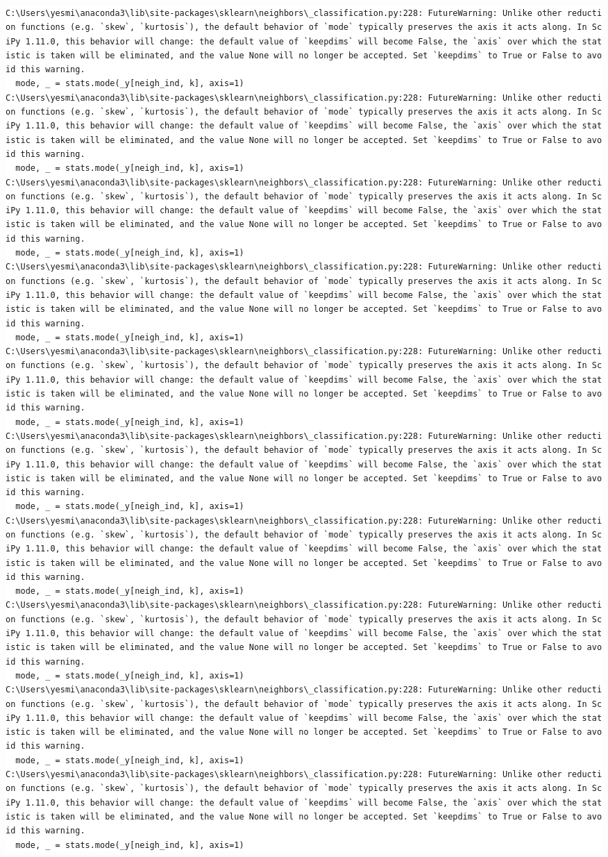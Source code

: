     C:\Users\yesmi\anaconda3\lib\site-packages\sklearn\neighbors\_classification.py:228: FutureWarning: Unlike other reduction functions (e.g. `skew`, `kurtosis`), the default behavior of `mode` typically preserves the axis it acts along. In SciPy 1.11.0, this behavior will change: the default value of `keepdims` will become False, the `axis` over which the statistic is taken will be eliminated, and the value None will no longer be accepted. Set `keepdims` to True or False to avoid this warning.
      mode, _ = stats.mode(_y[neigh_ind, k], axis=1)
    C:\Users\yesmi\anaconda3\lib\site-packages\sklearn\neighbors\_classification.py:228: FutureWarning: Unlike other reduction functions (e.g. `skew`, `kurtosis`), the default behavior of `mode` typically preserves the axis it acts along. In SciPy 1.11.0, this behavior will change: the default value of `keepdims` will become False, the `axis` over which the statistic is taken will be eliminated, and the value None will no longer be accepted. Set `keepdims` to True or False to avoid this warning.
      mode, _ = stats.mode(_y[neigh_ind, k], axis=1)
    C:\Users\yesmi\anaconda3\lib\site-packages\sklearn\neighbors\_classification.py:228: FutureWarning: Unlike other reduction functions (e.g. `skew`, `kurtosis`), the default behavior of `mode` typically preserves the axis it acts along. In SciPy 1.11.0, this behavior will change: the default value of `keepdims` will become False, the `axis` over which the statistic is taken will be eliminated, and the value None will no longer be accepted. Set `keepdims` to True or False to avoid this warning.
      mode, _ = stats.mode(_y[neigh_ind, k], axis=1)
    C:\Users\yesmi\anaconda3\lib\site-packages\sklearn\neighbors\_classification.py:228: FutureWarning: Unlike other reduction functions (e.g. `skew`, `kurtosis`), the default behavior of `mode` typically preserves the axis it acts along. In SciPy 1.11.0, this behavior will change: the default value of `keepdims` will become False, the `axis` over which the statistic is taken will be eliminated, and the value None will no longer be accepted. Set `keepdims` to True or False to avoid this warning.
      mode, _ = stats.mode(_y[neigh_ind, k], axis=1)
    C:\Users\yesmi\anaconda3\lib\site-packages\sklearn\neighbors\_classification.py:228: FutureWarning: Unlike other reduction functions (e.g. `skew`, `kurtosis`), the default behavior of `mode` typically preserves the axis it acts along. In SciPy 1.11.0, this behavior will change: the default value of `keepdims` will become False, the `axis` over which the statistic is taken will be eliminated, and the value None will no longer be accepted. Set `keepdims` to True or False to avoid this warning.
      mode, _ = stats.mode(_y[neigh_ind, k], axis=1)
    C:\Users\yesmi\anaconda3\lib\site-packages\sklearn\neighbors\_classification.py:228: FutureWarning: Unlike other reduction functions (e.g. `skew`, `kurtosis`), the default behavior of `mode` typically preserves the axis it acts along. In SciPy 1.11.0, this behavior will change: the default value of `keepdims` will become False, the `axis` over which the statistic is taken will be eliminated, and the value None will no longer be accepted. Set `keepdims` to True or False to avoid this warning.
      mode, _ = stats.mode(_y[neigh_ind, k], axis=1)
    C:\Users\yesmi\anaconda3\lib\site-packages\sklearn\neighbors\_classification.py:228: FutureWarning: Unlike other reduction functions (e.g. `skew`, `kurtosis`), the default behavior of `mode` typically preserves the axis it acts along. In SciPy 1.11.0, this behavior will change: the default value of `keepdims` will become False, the `axis` over which the statistic is taken will be eliminated, and the value None will no longer be accepted. Set `keepdims` to True or False to avoid this warning.
      mode, _ = stats.mode(_y[neigh_ind, k], axis=1)
    C:\Users\yesmi\anaconda3\lib\site-packages\sklearn\neighbors\_classification.py:228: FutureWarning: Unlike other reduction functions (e.g. `skew`, `kurtosis`), the default behavior of `mode` typically preserves the axis it acts along. In SciPy 1.11.0, this behavior will change: the default value of `keepdims` will become False, the `axis` over which the statistic is taken will be eliminated, and the value None will no longer be accepted. Set `keepdims` to True or False to avoid this warning.
      mode, _ = stats.mode(_y[neigh_ind, k], axis=1)
    C:\Users\yesmi\anaconda3\lib\site-packages\sklearn\neighbors\_classification.py:228: FutureWarning: Unlike other reduction functions (e.g. `skew`, `kurtosis`), the default behavior of `mode` typically preserves the axis it acts along. In SciPy 1.11.0, this behavior will change: the default value of `keepdims` will become False, the `axis` over which the statistic is taken will be eliminated, and the value None will no longer be accepted. Set `keepdims` to True or False to avoid this warning.
      mode, _ = stats.mode(_y[neigh_ind, k], axis=1)
    C:\Users\yesmi\anaconda3\lib\site-packages\sklearn\neighbors\_classification.py:228: FutureWarning: Unlike other reduction functions (e.g. `skew`, `kurtosis`), the default behavior of `mode` typically preserves the axis it acts along. In SciPy 1.11.0, this behavior will change: the default value of `keepdims` will become False, the `axis` over which the statistic is taken will be eliminated, and the value None will no longer be accepted. Set `keepdims` to True or False to avoid this warning.
      mode, _ = stats.mode(_y[neigh_ind, k], axis=1)